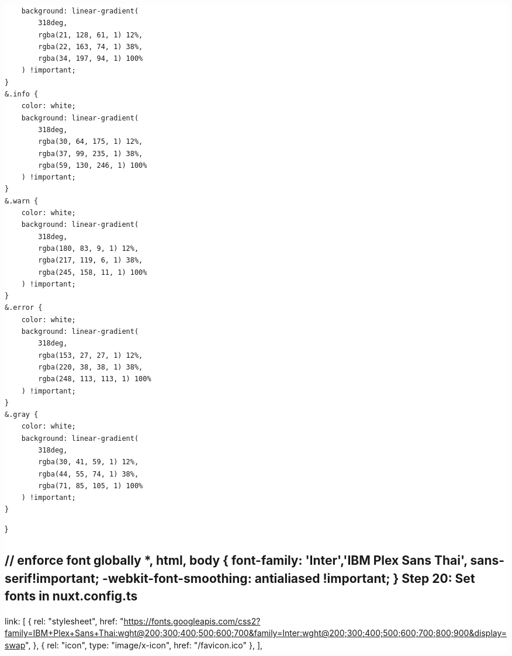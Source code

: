 		background: linear-gradient(
			318deg,
			rgba(21, 128, 61, 1) 12%,
			rgba(22, 163, 74, 1) 38%,
			rgba(34, 197, 94, 1) 100%
		) !important;
	}
	&.info {
		color: white;
		background: linear-gradient(
			318deg,
			rgba(30, 64, 175, 1) 12%,
			rgba(37, 99, 235, 1) 38%,
			rgba(59, 130, 246, 1) 100%
		) !important;
	}
	&.warn {
		color: white;
		background: linear-gradient(
			318deg,
			rgba(180, 83, 9, 1) 12%,
			rgba(217, 119, 6, 1) 38%,
			rgba(245, 158, 11, 1) 100%
		) !important;
	}
	&.error {
		color: white;
		background: linear-gradient(
			318deg,
			rgba(153, 27, 27, 1) 12%,
			rgba(220, 38, 38, 1) 38%,
			rgba(248, 113, 113, 1) 100%
		) !important;
	}
	&.gray {
		color: white;
		background: linear-gradient(
			318deg,
			rgba(30, 41, 59, 1) 12%,
			rgba(44, 55, 74, 1) 38%,
			rgba(71, 85, 105, 1) 100%
		) !important;
	}
}

// enforce font globally
*,
html,
body {
	font-family: 'Inter','IBM Plex Sans Thai', sans-serif!important;
	-webkit-font-smoothing: antialiased !important;
}
Step 20: Set fonts in nuxt.config.ts
---
link: [
        {
					rel: "stylesheet",
					href: "https://fonts.googleapis.com/css2?family=IBM+Plex+Sans+Thai:wght@200;300;400;500;600;700&family=Inter:wght@200;300;400;500;600;700;800;900&display=swap",
				},
				{ rel: "icon", type: "image/x-icon", href: "/favicon.ico" },
      ],
